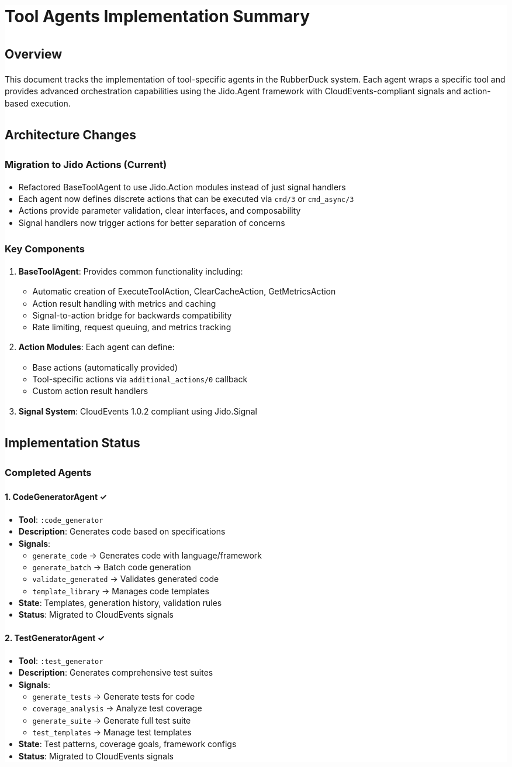 # Tool Agents Implementation Summary

## Overview
This document tracks the implementation of tool-specific agents in the RubberDuck system. Each agent wraps a specific tool and provides advanced orchestration capabilities using the Jido.Agent framework with CloudEvents-compliant signals and action-based execution.

## Architecture Changes

### Migration to Jido Actions (Current)
- Refactored BaseToolAgent to use Jido.Action modules instead of just signal handlers
- Each agent now defines discrete actions that can be executed via `cmd/3` or `cmd_async/3`
- Actions provide parameter validation, clear interfaces, and composability
- Signal handlers now trigger actions for better separation of concerns

### Key Components
1. **BaseToolAgent**: Provides common functionality including:
   - Automatic creation of ExecuteToolAction, ClearCacheAction, GetMetricsAction
   - Action result handling with metrics and caching
   - Signal-to-action bridge for backwards compatibility
   - Rate limiting, request queuing, and metrics tracking

2. **Action Modules**: Each agent can define:
   - Base actions (automatically provided)
   - Tool-specific actions via `additional_actions/0` callback
   - Custom action result handlers

3. **Signal System**: CloudEvents 1.0.2 compliant using Jido.Signal

## Implementation Status

### Completed Agents

#### 1. CodeGeneratorAgent ✓
- **Tool**: `:code_generator`
- **Description**: Generates code based on specifications
- **Signals**: 
  - `generate_code` → Generates code with language/framework
  - `generate_batch` → Batch code generation
  - `validate_generated` → Validates generated code
  - `template_library` → Manages code templates
- **State**: Templates, generation history, validation rules
- **Status**: Migrated to CloudEvents signals

#### 2. TestGeneratorAgent ✓
- **Tool**: `:test_generator`
- **Description**: Generates comprehensive test suites
- **Signals**:
  - `generate_tests` → Generate tests for code
  - `coverage_analysis` → Analyze test coverage  
  - `generate_suite` → Generate full test suite
  - `test_templates` → Manage test templates
- **State**: Test patterns, coverage goals, framework configs
- **Status**: Migrated to CloudEvents signals
